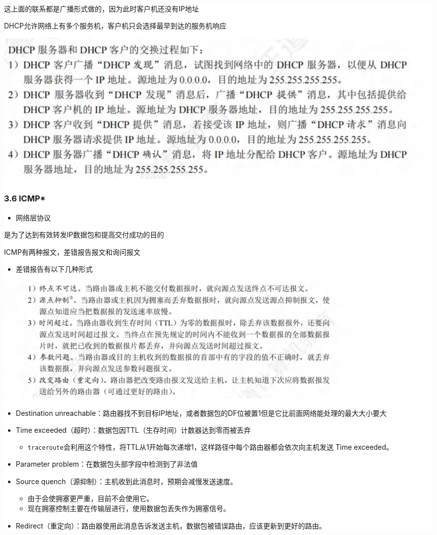 这上面的联系都是广播形式做的，因为此时客户机还没有IP地址

DHCP允许网络上有多个服务机，客户机只会选择最早到达的服务机响应

​![image](assets/image-20250108203054-oaigbyx.png)​

### 3.6 ICMP*

* 网络层协议

是为了达到有效转发IP数据包和提高交付成功的目的

ICMP有两种报文，差错报告报文和询问报文

* 差错报告有以下几种形式

​![image](assets/image-20250109224253-kgsazy9.png)​

* Destination unreachable：路由器找不到目标IP地址，或者数据包的DF位被置1但是它比前面网络能处理的最大大小要大
* Time exceeded（超时）：数据包因TTL（生存时间）计数器达到零而被丢弃

  * ​`traceroute`​ 会利用这个特性，将TTL从1开始每次递增1，这样路径中每个路由器都会依次向主机发送 Time exceeded。
* Parameter problem：在数据包头部字段中检测到了非法值
* Source quench（源抑制）：主机收到此消息时，预期会减慢发送速度。

  * 由于会使拥塞更严重，目前不会使用它。
  * 现在拥塞控制主要在传输层进行，使用数据包丢失作为拥塞信号。
* Redirect（重定向）：路由器使用此消息告诉发送主机，数据包被错误路由，应该更新到更好的路由。
